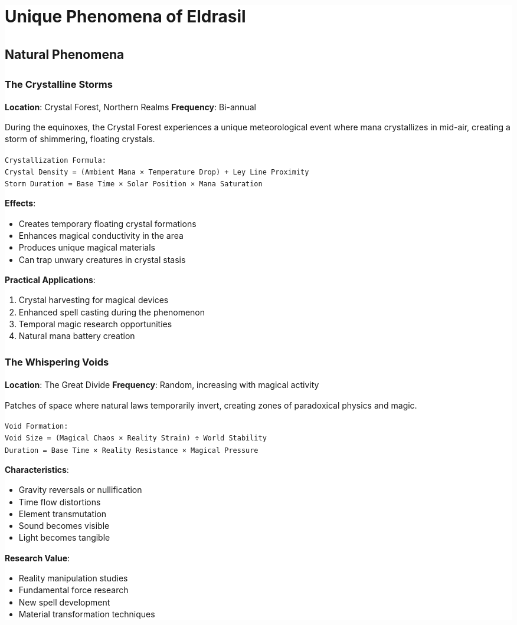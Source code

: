 # Unique Phenomena of Eldrasil

## Natural Phenomena

### The Crystalline Storms
**Location**: Crystal Forest, Northern Realms
**Frequency**: Bi-annual

During the equinoxes, the Crystal Forest experiences a unique meteorological event where mana crystallizes in mid-air, creating a storm of shimmering, floating crystals. 

```
Crystallization Formula:
Crystal Density = (Ambient Mana × Temperature Drop) + Ley Line Proximity
Storm Duration = Base Time × Solar Position × Mana Saturation
```

**Effects**:
- Creates temporary floating crystal formations
- Enhances magical conductivity in the area
- Produces unique magical materials
- Can trap unwary creatures in crystal stasis

**Practical Applications**:
1. Crystal harvesting for magical devices
2. Enhanced spell casting during the phenomenon
3. Temporal magic research opportunities
4. Natural mana battery creation

### The Whispering Voids
**Location**: The Great Divide
**Frequency**: Random, increasing with magical activity

Patches of space where natural laws temporarily invert, creating zones of paradoxical physics and magic.

```
Void Formation:
Void Size = (Magical Chaos × Reality Strain) ÷ World Stability
Duration = Base Time × Reality Resistance × Magical Pressure
```

**Characteristics**:
- Gravity reversals or nullification
- Time flow distortions
- Element transmutation
- Sound becomes visible
- Light becomes tangible

**Research Value**:
- Reality manipulation studies
- Fundamental force research
- New spell development
- Material transformation techniques
